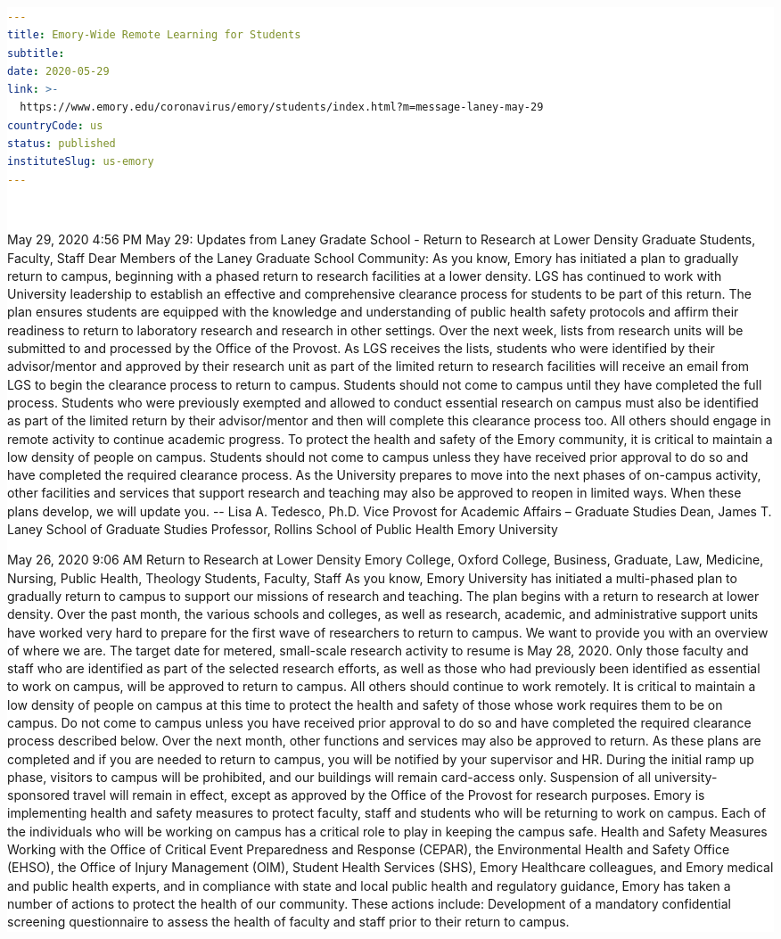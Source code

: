 ```yaml
---
title: Emory-Wide Remote Learning for Students
subtitle: 
date: 2020-05-29
link: >-
  https://www.emory.edu/coronavirus/emory/students/index.html?m=message-laney-may-29
countryCode: us
status: published
instituteSlug: us-emory
---
```

![]()

May 29, 2020 4:56 PM May 29: Updates from Laney Gradate School - Return to Research at Lower Density Graduate Students, Faculty, Staff Dear Members of the Laney Graduate School Community: As you know, Emory has initiated a plan to gradually return to campus, beginning with a phased return to research facilities at a lower density. LGS has continued to work with University leadership to establish an effective and comprehensive clearance process for students to be part of this return. The plan ensures students are equipped with the knowledge and understanding of public health safety protocols and affirm their readiness to return to laboratory research and research in other settings. Over the next week, lists from research units will be submitted to and processed by the Office of the Provost. As LGS receives the lists, students who were identified by their advisor/mentor and approved by their research unit as part of the limited return to research facilities will receive an email from LGS to begin the clearance process to return to campus. Students should not come to campus until they have completed the full process. Students who were previously exempted and allowed to conduct essential research on campus must also be identified as part of the limited return by their advisor/mentor and then will complete this clearance process too. All others should engage in remote activity to continue academic progress. To protect the health and safety of the Emory community, it is critical to maintain a low density of people on campus. Students should not come to campus unless they have received prior approval to do so and have completed the required clearance process. As the University prepares to move into the next phases of on-campus activity, other facilities and services that support research and teaching may also be approved to reopen in limited ways. When these plans develop, we will update you. -- Lisa A. Tedesco, Ph.D. Vice Provost for Academic Affairs – Graduate Studies Dean, James T. Laney School of Graduate Studies Professor, Rollins School of Public Health Emory University

May 26, 2020 9:06 AM Return to Research at Lower Density Emory College, Oxford College, Business, Graduate, Law, Medicine, Nursing, Public Health, Theology Students, Faculty, Staff As you know, Emory University has initiated a multi-phased plan to gradually return to campus to support our missions of research and teaching. The plan begins with a return to research at lower density. Over the past month, the various schools and colleges, as well as research, academic, and administrative support units have worked very hard to prepare for the first wave of researchers to return to campus. We want to provide you with an overview of where we are. The target date for metered, small-scale research activity to resume is May 28, 2020. Only those faculty and staff who are identified as part of the selected research efforts, as well as those who had previously been identified as essential to work on campus, will be approved to return to campus. All others should continue to work remotely. It is critical to maintain a low density of people on campus at this time to protect the health and safety of those whose work requires them to be on campus. Do not come to campus unless you have received prior approval to do so and have completed the required clearance process described below. Over the next month, other functions and services may also be approved to return. As these plans are completed and if you are needed to return to campus, you will be notified by your supervisor and HR. During the initial ramp up phase, visitors to campus will be prohibited, and our buildings will remain card-access only. Suspension of all university-sponsored travel will remain in effect, except as approved by the Office of the Provost for research purposes. Emory is implementing health and safety measures to protect faculty, staff and students who will be returning to work on campus. Each of the individuals who will be working on campus has a critical role to play in keeping the campus safe. Health and Safety Measures Working with the Office of Critical Event Preparedness and Response (CEPAR), the Environmental Health and Safety Office (EHSO), the Office of Injury Management (OIM), Student Health Services (SHS), Emory Healthcare colleagues, and Emory medical and public health experts, and in compliance with state and local public health and regulatory guidance, Emory has taken a number of actions to protect the health of our community. These actions include: Development of a mandatory confidential screening questionnaire to assess the health of faculty and staff prior to their return to campus.